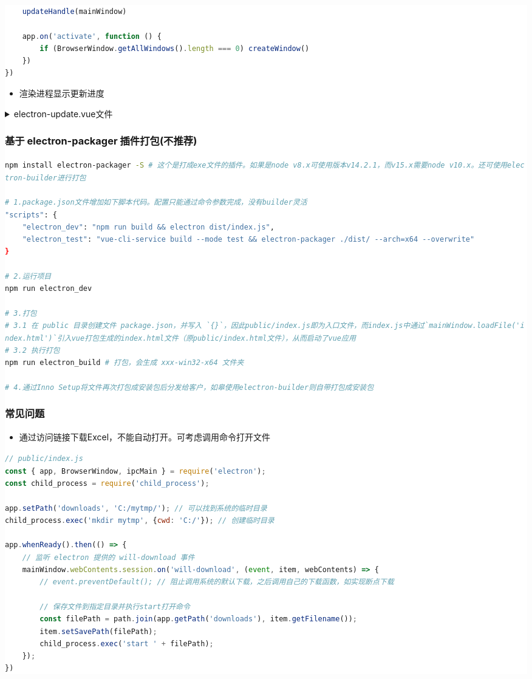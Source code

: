 ```js
    updateHandle(mainWindow)

    app.on('activate', function () {
        if (BrowserWindow.getAllWindows().length === 0) createWindow()
    })
})
```
- 渲染进程显示更新进度

<details><summary>electron-update.vue文件</summary></details>

### 基于 electron-packager 插件打包(不推荐)

```bash
npm install electron-packager -S # 这个是打成exe文件的插件。如果是node v8.x可使用版本v14.2.1，而v15.x需要node v10.x。还可使用electron-builder进行打包

# 1.package.json文件增加如下脚本代码。配置只能通过命令参数完成，没有builder灵活
"scripts": {
    "electron_dev": "npm run build && electron dist/index.js",
    "electron_test": "vue-cli-service build --mode test && electron-packager ./dist/ --arch=x64 --overwrite"
}

# 2.运行项目
npm run electron_dev

# 3.打包
# 3.1 在 public 目录创建文件 package.json，并写入 `{}`，因此public/index.js即为入口文件，而index.js中通过`mainWindow.loadFile('index.html')`引入vue打包生成的index.html文件（原public/index.html文件），从而启动了vue应用
# 3.2 执行打包
npm run electron_build # 打包，会生成 xxx-win32-x64 文件夹

# 4.通过Inno Setup将文件再次打包成安装包后分发给客户，如皋使用electron-builder则自带打包成安装包
```

### 常见问题

- 通过访问链接下载Excel，不能自动打开。可考虑调用命令打开文件

```js
// public/index.js
const { app, BrowserWindow, ipcMain } = require('electron');
const child_process = require('child_process');

app.setPath('downloads', 'C:/mytmp/'); // 可以找到系统的临时目录
child_process.exec('mkdir mytmp', {cwd: 'C:/'}); // 创建临时目录

app.whenReady().then(() => {
    // 监听 electron 提供的 will-download 事件
    mainWindow.webContents.session.on('will-download', (event, item, webContents) => {
        // event.preventDefault(); // 阻止调用系统的默认下载，之后调用自己的下载函数，如实现断点下载

        // 保存文件到指定目录并执行start打开命令
        const filePath = path.join(app.getPath('downloads'), item.getFilename());
        item.setSavePath(filePath);
        child_process.exec('start ' + filePath);
    });
})
```
